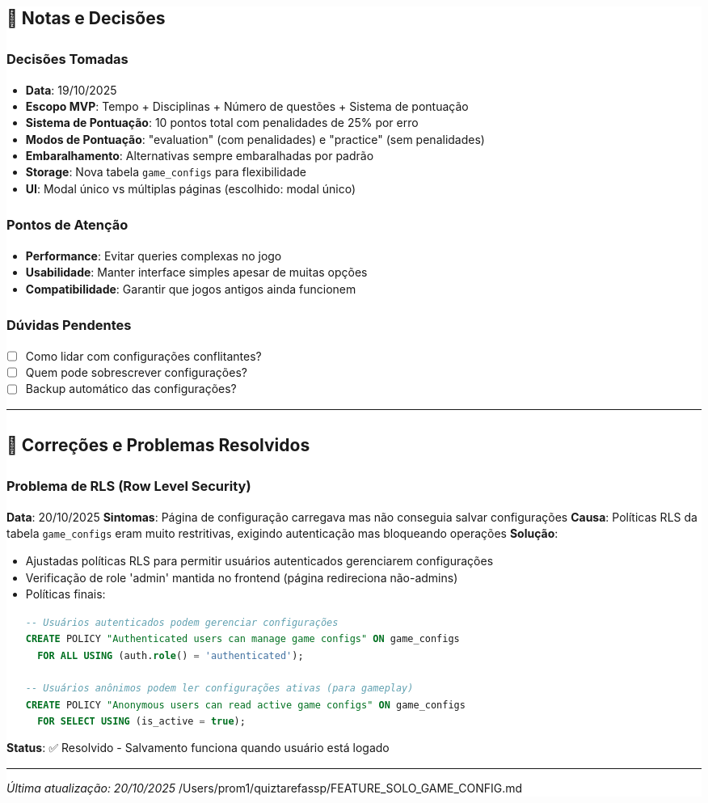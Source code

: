 
## 📝 Notas e Decisões

### Decisões Tomadas
- **Data**: 19/10/2025
- **Escopo MVP**: Tempo + Disciplinas + Número de questões + Sistema de pontuação
- **Sistema de Pontuação**: 10 pontos total com penalidades de 25% por erro
- **Modos de Pontuação**: "evaluation" (com penalidades) e "practice" (sem penalidades)
- **Embaralhamento**: Alternativas sempre embaralhadas por padrão
- **Storage**: Nova tabela `game_configs` para flexibilidade
- **UI**: Modal único vs múltiplas páginas (escolhido: modal único)

### Pontos de Atenção
- **Performance**: Evitar queries complexas no jogo
- **Usabilidade**: Manter interface simples apesar de muitas opções
- **Compatibilidade**: Garantir que jogos antigos ainda funcionem

### Dúvidas Pendentes
- [ ] Como lidar com configurações conflitantes?
- [ ] Quem pode sobrescrever configurações?
- [ ] Backup automático das configurações?

---

## 🐛 Correções e Problemas Resolvidos

### Problema de RLS (Row Level Security)
**Data**: 20/10/2025
**Sintomas**: Página de configuração carregava mas não conseguia salvar configurações
**Causa**: Políticas RLS da tabela `game_configs` eram muito restritivas, exigindo autenticação mas bloqueando operações
**Solução**: 
- Ajustadas políticas RLS para permitir usuários autenticados gerenciarem configurações
- Verificação de role 'admin' mantida no frontend (página redireciona não-admins)
- Políticas finais:
  ```sql
  -- Usuários autenticados podem gerenciar configurações
  CREATE POLICY "Authenticated users can manage game configs" ON game_configs
    FOR ALL USING (auth.role() = 'authenticated');
  
  -- Usuários anônimos podem ler configurações ativas (para gameplay)
  CREATE POLICY "Anonymous users can read active game configs" ON game_configs
    FOR SELECT USING (is_active = true);
  ```
**Status**: ✅ Resolvido - Salvamento funciona quando usuário está logado

---

*Última atualização: 20/10/2025*</content>
<parameter name="filePath">/Users/prom1/quiztarefassp/FEATURE_SOLO_GAME_CONFIG.md